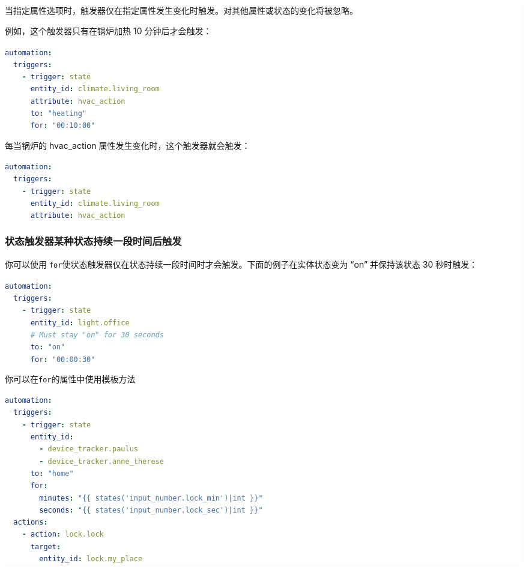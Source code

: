 当指定属性选项时，触发器仅在指定属性发生变化时触发。对其他属性或状态的变化将被忽略。

例如，这个触发器只有在锅炉加热 10 分钟后才会触发：

```yml
automation:
  triggers:
    - trigger: state
      entity_id: climate.living_room
      attribute: hvac_action
      to: "heating"
      for: "00:10:00"
```

每当锅炉的 hvac_action 属性发生变化时，这个触发器就会触发：

```yml
automation:
  triggers:
    - trigger: state
      entity_id: climate.living_room
      attribute: hvac_action
```

### 状态触发器某种状态持续一段时间后触发

你可以使用 `for`使状态触发器仅在状态持续一段时间时才会触发。下面的例子在实体状态变为 “on” 并保持该状态 30 秒时触发：

```yml
automation:
  triggers:
    - trigger: state
      entity_id: light.office
      # Must stay "on" for 30 seconds
      to: "on"
      for: "00:00:30"
```

你可以在`for`的属性中使用模板方法

```yml
automation:
  triggers:
    - trigger: state
      entity_id:
        - device_tracker.paulus
        - device_tracker.anne_therese
      to: "home"
      for:
        minutes: "{{ states('input_number.lock_min')|int }}"
        seconds: "{{ states('input_number.lock_sec')|int }}"
  actions:
    - action: lock.lock
      target:
        entity_id: lock.my_place
```

